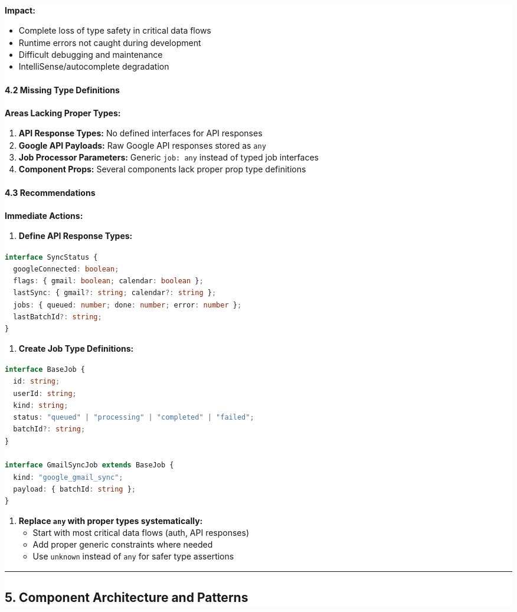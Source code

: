 **Impact:**

- Complete loss of type safety in critical data flows
- Runtime errors not caught during development
- Difficult debugging and maintenance
- IntelliSense/autocomplete degradation

#### 4.2 Missing Type Definitions

**Areas Lacking Proper Types:**

1. **API Response Types:** No defined interfaces for API responses
2. **Google API Payloads:** Raw Google API responses stored as `any`
3. **Job Processor Parameters:** Generic `job: any` instead of typed job interfaces
4. **Component Props:** Several components lack proper prop type definitions

#### 4.3 Recommendations

**Immediate Actions:**

1. **Define API Response Types:**

```typescript
interface SyncStatus {
  googleConnected: boolean;
  flags: { gmail: boolean; calendar: boolean };
  lastSync: { gmail?: string; calendar?: string };
  jobs: { queued: number; done: number; error: number };
  lastBatchId?: string;
}
```

1. **Create Job Type Definitions:**

```typescript
interface BaseJob {
  id: string;
  userId: string;
  kind: string;
  status: "queued" | "processing" | "completed" | "failed";
  batchId?: string;
}

interface GmailSyncJob extends BaseJob {
  kind: "google_gmail_sync";
  payload: { batchId: string };
}
```

1. **Replace `any` with proper types systematically:**
   - Start with most critical data flows (auth, API responses)
   - Add proper generic constraints where needed
   - Use `unknown` instead of `any` for safer type assertions

---

## 5. Component Architecture and Patterns
